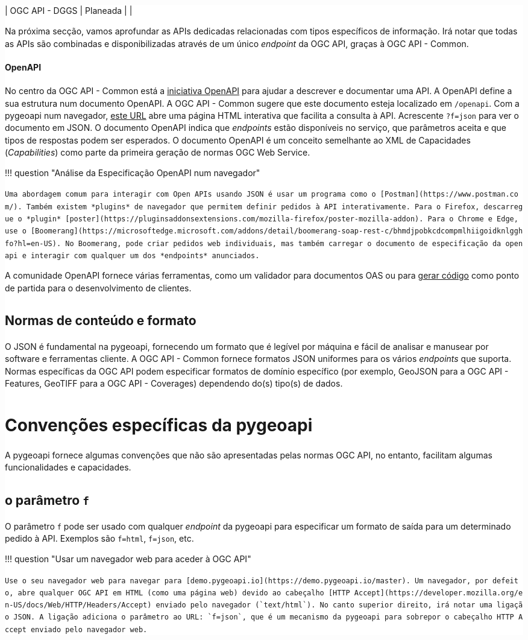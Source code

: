 | OGC API - DGGS | Planeada | |

Na próxima secção, vamos aprofundar as APIs dedicadas relacionadas com tipos específicos de informação. Irá notar que todas as APIs são combinadas e disponibilizadas através de um único *endpoint* da OGC API, graças à OGC API - Common.

#### OpenAPI

No centro da OGC API - Common está a [iniciativa OpenAPI](https://www.openapis.org/about) para ajudar a descrever e documentar uma API. A OpenAPI define a sua estrutura num documento OpenAPI. A OGC API - Common sugere que este documento esteja localizado em `/openapi`. Com a pygeoapi num navegador, [este URL](https://demo.pygeoapi.io/master/openapi) abre uma página HTML interativa que facilita a consulta à API. Acrescente `?f=json` para ver o documento em JSON. O documento OpenAPI indica que *endpoints* estão disponíveis no serviço, que parâmetros aceita e que tipos de respostas podem ser esperados. O documento OpenAPI é um conceito semelhante ao XML de Capacidades (*Capabilities*) como parte da primeira geração de normas OGC Web Service.

!!! question "Análise da Especificação OpenAPI num navegador"

    Uma abordagem comum para interagir com Open APIs usando JSON é usar um programa como o [Postman](https://www.postman.com/). Também existem *plugins* de navegador que permitem definir pedidos à API interativamente. Para o Firefox, descarregue o *plugin* [poster](https://pluginsaddonsextensions.com/mozilla-firefox/poster-mozilla-addon). Para o Chrome e Edge, use o [Boomerang](https://microsoftedge.microsoft.com/addons/detail/boomerang-soap-rest-c/bhmdjpobkcdcompmlhiigoidknlgghfo?hl=en-US). No Boomerang, pode criar pedidos web individuais, mas também carregar o documento de especificação da open api e interagir com qualquer um dos *endpoints* anunciados.

A comunidade OpenAPI fornece várias ferramentas, como um validador para documentos OAS ou para [gerar código](https://swagger.io/tools/swagger-codegen/) como ponto de partida para o desenvolvimento de clientes.

## Normas de conteúdo e formato

O JSON é fundamental na pygeoapi, fornecendo um formato que é legível por máquina e fácil de analisar e manusear por software e ferramentas cliente. A OGC API - Common fornece formatos JSON uniformes para os vários *endpoints* que suporta. Normas específicas da OGC API podem especificar formatos de domínio específico (por exemplo, GeoJSON para a OGC API - Features, GeoTIFF para a OGC API - Coverages) dependendo do(s) tipo(s) de dados.

# Convenções específicas da pygeoapi

A pygeoapi fornece algumas convenções que não são apresentadas pelas normas OGC API, no entanto, facilitam algumas funcionalidades e capacidades.

## o parâmetro `f`

O parâmetro `f` pode ser usado com qualquer *endpoint* da pygeoapi para especificar um formato de saída para um determinado pedido à API. Exemplos são `f=html`, `f=json`, etc.

!!! question "Usar um navegador web para aceder à OGC API"

    Use o seu navegador web para navegar para [demo.pygeoapi.io](https://demo.pygeoapi.io/master). Um navegador, por defeito, abre qualquer OGC API em HTML (como uma página web) devido ao cabeçalho [HTTP Accept](https://developer.mozilla.org/en-US/docs/Web/HTTP/Headers/Accept) enviado pelo navegador (`text/html`). No canto superior direito, irá notar uma ligação JSON. A ligação adiciona o parâmetro ao URL: `f=json`, que é um mecanismo da pygeoapi para sobrepor o cabeçalho HTTP Accept enviado pelo navegador web.
